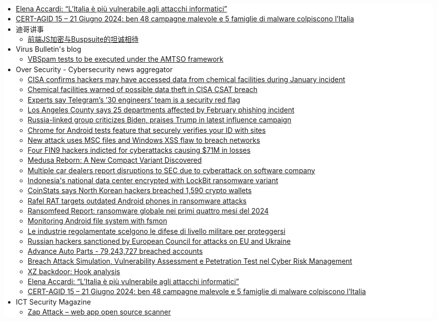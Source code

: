   - [Elena Accardi: “L’Italia è più vulnerabile agli attacchi informatici”](https://www.securityinfo.it/2024/06/24/elena-accardi-litalia-e-piu-vulnerabile-agli-attacchi-informatici/?utm_source=rss&utm_medium=rss&utm_campaign=elena-accardi-litalia-e-piu-vulnerabile-agli-attacchi-informatici)
  - [CERT-AGID 15 – 21 Giugno 2024: ben 48 campagne malevole e 5 famiglie di malware colpiscono l’Italia](https://www.securityinfo.it/2024/06/24/cert-agid-15-21-giugno-2024-48-campagne-5-famiglie-malware-italia/?utm_source=rss&utm_medium=rss&utm_campaign=cert-agid-15-21-giugno-2024-48-campagne-5-famiglie-malware-italia)
- 迪哥讲事
  - [前端JS加密与Buspsuite的坦诚相待](https://mp.weixin.qq.com/s?__biz=MzIzMTIzNTM0MA==&mid=2247495038&idx=1&sn=8be36c8a283d4a2f01e623f3c128fba1&chksm=e8a5e71ddfd26e0b3bef629e0dc49de50465ab998dd8634b42719b5f63b1cfbf4814d15c7573&scene=58&subscene=0#rd)
- Virus Bulletin's blog
  - [VBSpam tests to be executed under the AMTSO framework](https://www.virusbulletin.com/blog/2024/06/vbspam-tests-be-executed-under-amtso-framework/)
- Over Security - Cybersecurity news aggregator
  - [CISA confirms hackers may have accessed data from chemical facilities during January incident](https://therecord.media/cisa-confirms-hackers-chemical-facilities)
  - [Chemical facilities warned of possible data theft in CISA CSAT breach](https://www.bleepingcomputer.com/news/security/chemical-facilities-warned-of-possible-data-theft-in-cisa-csat-breach/)
  - [Experts say Telegram’s ’30 engineers’ team is a security red flag](https://techcrunch.com/2024/06/24/experts-say-telegrams-30-engineers-team-is-a-security-red-flag/)
  - [Los Angeles County says 25 departments affected by February phishing incident](https://therecord.media/los-angeles-county-25-departments-february-phishing-campaign)
  - [Russia-linked group criticizes Biden, praises Trump in latest influence campaign](https://therecord.media/russia-linked-threat-actors-disinfo-trump)
  - [Chrome for Android tests feature that securely verifies your ID with sites](https://www.bleepingcomputer.com/news/google/chrome-for-android-tests-feature-that-securely-verifies-your-id-with-sites/)
  - [New attack uses MSC files and Windows XSS flaw to breach networks](https://www.bleepingcomputer.com/news/security/new-grimresource-attack-uses-msc-files-and-windows-xss-flaw-to-breach-networks/)
  - [Four FIN9 hackers indicted for cyberattacks causing $71M in losses](https://www.bleepingcomputer.com/news/security/four-fin9-hackers-indicted-for-cyberattacks-causing-71m-in-losses/)
  - [Medusa Reborn: A New Compact Variant Discovered](https://www.cleafy.com/cleafy-labs/medusa-reborn-a-new-compact-variant-discovered)
  - [Multiple car dealers report disruptions to SEC due to cyberattack on software company](https://therecord.media/car-dealerships-reports-sec-cdk-software-ransomware)
  - [Indonesia's national data center encrypted with LockBit ransomware variant](https://therecord.media/indonesia-national-data-centre-hacked)
  - [CoinStats says North Korean hackers breached 1,590 crypto wallets](https://www.bleepingcomputer.com/news/cryptocurrency/coinstats-says-north-korean-hackers-breached-1-590-crypto-wallets/)
  - [Rafel RAT targets outdated Android phones in ransomware attacks](https://www.bleepingcomputer.com/news/security/rafel-rat-targets-outdated-android-phones-in-ransomware-attacks/)
  - [Ransomfeed Report: ransomware globale nei primi quattro mesi del 2024](https://www.insicurezzadigitale.com/ransomfeed-report-ransomware-globale-nei-primi-quattro-mesi-del-2024/)
  - [Monitoring Android file system with fsmon](https://www.mobile-hacker.com/2024/06/24/monitoring-android-file-system-with-fsmon/)
  - [Le industrie regolamentate scelgono le difese di livello militare per proteggersi](https://www.securityinfo.it/2024/06/24/industrie-regolamentate-scelgono-difese-livello-militare/)
  - [Russian hackers sanctioned by European Council for attacks on EU and Ukraine](https://therecord.media/six-russian-hackers-sanctioned-european-council-eu-ukraine)
  - [Advance Auto Parts - 79,243,727 breached accounts](https://haveibeenpwned.com/PwnedWebsites#AdvanceAutoParts)
  - [Breach Attack Simulation, Vulnerability Assessment e Petetration Test nel Cyber Risk Management](https://www.telsy.com/breach-attack-simulation-vulnerability-assessment-e-petetration-test-nel-cyber-risk-management/)
  - [XZ backdoor: Hook analysis](https://securelist.com/xz-backdoor-part-3-hooking-ssh/113007/)
  - [Elena Accardi: “L’Italia è più vulnerabile agli attacchi informatici”](https://www.securityinfo.it/2024/06/24/elena-accardi-litalia-e-piu-vulnerabile-agli-attacchi-informatici/)
  - [CERT-AGID 15 – 21 Giugno 2024: ben 48 campagne malevole e 5 famiglie di malware colpiscono l’Italia](https://www.securityinfo.it/2024/06/24/cert-agid-15-21-giugno-2024-48-campagne-5-famiglie-malware-italia/)
- ICT Security Magazine
  - [Zap Attack – web app open source scanner](https://www.ictsecuritymagazine.com/articoli/zap-attack-web-app-open-source-scanner/)